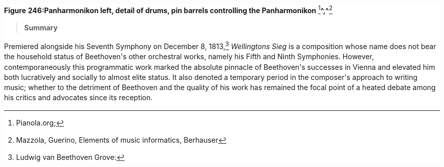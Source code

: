 **Figure** **246:Panharmonikon left, detail of drums, pin barrels
controlling the Panharmonikon** [^51]**^,^**[^52]

> **Summary**

Premiered alongside his Seventh Symphony on December 8, 1813,[^53]
*Wellingtons Sieg* is a composition whose name does not bear the
household status of Beethoven's other orchestral works, namely his Fifth
and Ninth Symphonies. However, contemporaneously this programmatic work
marked the absolute pinnacle of Beethoven's successes in Vienna and
elevated him both lucratively and socially to almost elite status. It
also denoted a temporary period in the composer's approach to writing
music; whether to the detriment of Beethoven and the quality of his work
has remained the focal point of a heated debate among his critics and
advocates since its reception.

[^1]: A ratchet, also called a noisemaker or Knarre (German) "is an
    orchestral musical instrument played by percussionists. Operating on
    the principle of the ratchet device, a gearwheel and a stiff board
    are mounted on a handle, which rotates freely. The player holds the
    handle and swings the whole mechanism around. The momentum makes the
    board click against the gearwheel, producing a clicking and rattling
    noise. A popular design consists of a thick wooden cog wheel
    attached to a handle and two wooden flanges that alternately hit the
    teeth of the cog when the handle turns." Karl Peinkofer and Fritz
    Tannigel, Handbook of Percussion Instruments, (Mainz, Germany:
    Schott, 1976), pp. 152-153.

[^2]: Panharmonikon, Wikipedia;
    https://en.wikipedia.org/wiki/Panharmonicon

[^3]: Beethoven. Original score for Panharmonikon. Holograph manuscript,
    1813, Staatsbibliothek zu Berlin (D-B): Mus.ms.autogr. Beethoven, L.
    v., Artaria 181, Version for Panharmonikon IMSLP:
    https://imslp.org/wiki/Special:ImagefromIndex/513525/hfpb, accessed
    03302019

[^4]: Beethoven's Letters, Volume 1: 127. "Deposition":
    [http://www.gutenberg.org/files/13065/13065-h/13065-h.htm]{.underline}

[^5]: Ibid. 116. "Letter of Thanks":
    http://www.gutenberg.org/files/13065/13065-h/13065-h.htm

[^6]: Ibid. 127. "Deposition"; 129. "Address and Appeal to London
    Artists by L. van Beethoven":
    [http://www.gutenberg.org/files/13065/13065-h/13065-h.htm]{.underline}

[^7]: "Battle Symphony" Groves Reference:
    http://www.oxfordreference.com/view/10.1093/acref/9780199578108.001.0001/acref-9780199578108-e-846?fromCrossSearch=true

[^8]: Frederick Niecks*. Programme Music in the Last Four Centuries. A
    Contribution to the History of Musical Expression*,Novello, London,
    1906, p. 115.

[^9]: Ibid., Niecks, p. 115.

[^10]: Battle of Vitoria, Britannica:
    [https://www.britannica.com/event/Battle-of-Vitoria]{.underline}

[^11]: Potboiler: a book, painting, or recording produced merely to make
    the writer or artist a living by catering to popular taste.

[^12]: First Edition, Vienna: S.A. Steiner & Co., n.d. (1815). Plate
    2367

[^13]: Kevin McMahon. Music Director and Conductor, Symphony Orchestra,
    Sheboygan, November 2012 Program Notes;
    http://sheboygansymphony.org/concerts/program-notes/november-2012-program-notes/

[^14]: Rumph, Stephen C. *Beethoven after Napoleon: Political
    Romanticism in the Late Works.* London: University of California
    Press. pp. 187-88


[^15]: Ibid. p. 187
[^16]: IMSLP: Wellingtons Sieg, Op.91 (Beethoven, Ludwig van). Part 1:
[^17]: Op. cit., IMSLP, Schlacht, p. 2.
[^18]: Ibid., p. 176.
[^19]: Op. cit., IMSLP, Marlborough, p. 3.
[^20]: Ibid., IMSLP, pp. 4 -- 6.
[^21]: Ibid., IMSLP, p 7.
[^22]: Op. cit., IMSLP, Schlacht, p. 11.
[^23]: Ibid., IMSLP, Schlacht, p. 12, 13.
[^24]: Ibid., IMSLP, Schlacht, p. 14.
[^25]: Ibid., IMSLP, Schlacht, p. 14.
[^26]: IMSLP: Wellingtons Sieg, Op.91 (Beethoven, Ludwig van). Part:
[^27]: Ibid., Sturm, p. 28.
[^28]: Oriental Proverb: quotes from 1799 in The Scots Magazine or
[^29]: Ibid., Sturm, p. 29.
[^30]: Ibid., Sturm, p. 31.
[^31]: Ibid., Sturm, pp. 35, 36.
[^32]: Ibid., Sturm, p. 38.
[^33]: IMSLP: Wellingtons Sieg, Op.91 (Beethoven, Ludwig van). Part:
[^34]: Ibid., Victory, p. 7.
[^35]: Ibid., Victory, p. 8.
[^36]: Op. cit. Rumph, p. 176
[^37]: Op.cit., Victory, pp. 9,11.
[^38]: Ibid., Rumph, p. 177-78.
[^39]: Op. cit., Victory, pp. 18 -- 20.
[^40]: The Nine Symphonies of Beethoven in Score (Mini Score). Albert E.
[^41]: Ibid., The Nine Symphonies of Beethoven in Score. p. 350.
[^42]: Ibid., Rumph, p. 99
[^43]: Op. cit., Victory, p. 27.
[^44]: Ibid., Victory, pp. 29,30.
[^45]: Ibid., Victory, pp. 31 -- 33.
[^46]: Ibid., Victory, pp. 34,35.
[^47]: Mark S. Zimmer, Willem Xickx, Wellington\'s Victory, The Battle
[^48]: Ibid., recreated on a Midi file: "We have endeavored to make the
[^49]: Personal opinion.
[^50]: Op. cit., Wellington\'s Victory, The Battle of Vittoria, First
[^51]: Pianola.org;
[^52]: Mazzola, Guerino, Elements of music informatics, Berhauser
[^53]: Ludwig van Beethoven Grove: